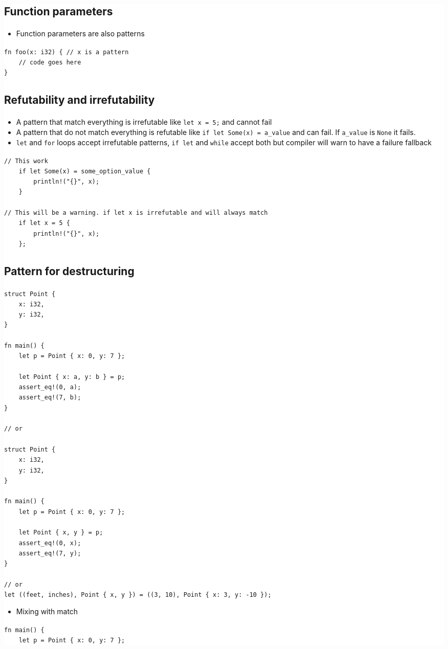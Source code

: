 ## Function parameters
* Function parameters are also patterns
```
fn foo(x: i32) { // x is a pattern
    // code goes here
}
```

## Refutability and irrefutability
* A pattern that match everything is irrefutable like `let x = 5;` and cannot fail
* A pattern that do not match everything is refutable like `if let Some(x) = a_value` and can fail. If `a_value` is `None` it fails.
* `let` and `for` loops accept irrefutable patterns, `if let` and `while` accept both but compiler will warn to have a failure fallback
```
// This work
    if let Some(x) = some_option_value {
        println!("{}", x);
    }

// This will be a warning. if let x is irrefutable and will always match
    if let x = 5 {
        println!("{}", x);
    };
```

## Pattern for destructuring
```
struct Point {
    x: i32,
    y: i32,
}

fn main() {
    let p = Point { x: 0, y: 7 };

    let Point { x: a, y: b } = p;
    assert_eq!(0, a);
    assert_eq!(7, b);
}

// or

struct Point {
    x: i32,
    y: i32,
}

fn main() {
    let p = Point { x: 0, y: 7 };

    let Point { x, y } = p;
    assert_eq!(0, x);
    assert_eq!(7, y);
}

// or
let ((feet, inches), Point { x, y }) = ((3, 10), Point { x: 3, y: -10 });
```
* Mixing with match
```
fn main() {
    let p = Point { x: 0, y: 7 };
```
